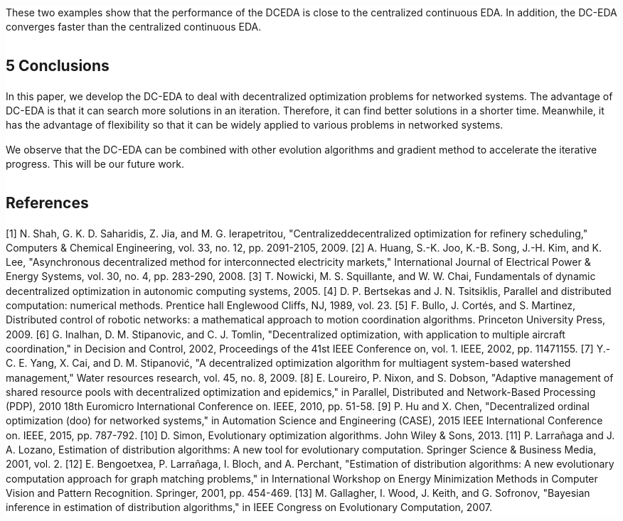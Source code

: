 These two examples show that the performance of the DCEDA is close to the centralized continuous EDA. In addition, the DC-EDA converges faster than the centralized continuous EDA.

## 5 Conclusions

In this paper, we develop the DC-EDA to deal with decentralized optimization problems for networked systems. The advantage of DC-EDA is that it can search more solutions in an iteration. Therefore, it can find better solutions in a shorter time. Meanwhile, it has the advantage of flexibility so that it can be widely applied to various problems in networked systems.

We observe that the DC-EDA can be combined with other evolution algorithms and gradient method to accelerate the iterative progress. This will be our future work.

## References

[1] N. Shah, G. K. D. Saharidis, Z. Jia, and M. G. Ierapetritou, "Centralizeddecentralized optimization for refinery scheduling," Computers \& Chemical Engineering, vol. 33, no. 12, pp. 2091-2105, 2009.
[2] A. Huang, S.-K. Joo, K.-B. Song, J.-H. Kim, and K. Lee, "Asynchronous decentralized method for interconnected electricity markets," International Journal of Electrical Power \& Energy Systems, vol. 30, no. 4, pp. 283-290, 2008.
[3] T. Nowicki, M. S. Squillante, and W. W. Chai, Fundamentals of dynamic decentralized optimization in autonomic computing systems, 2005.
[4] D. P. Bertsekas and J. N. Tsitsiklis, Parallel and distributed computation: numerical methods. Prentice hall Englewood Cliffs, NJ, 1989, vol. 23.
[5] F. Bullo, J. Cortés, and S. Martinez, Distributed control of robotic networks: a mathematical approach to motion coordination algorithms. Princeton University Press, 2009.
[6] G. Inalhan, D. M. Stipanovic, and C. J. Tomlin, "Decentralized optimization, with application to multiple aircraft coordination," in Decision and Control, 2002, Proceedings of the 41st IEEE Conference on, vol. 1. IEEE, 2002, pp. 11471155.
[7] Y.-C. E. Yang, X. Cai, and D. M. Stipanović, "A decentralized optimization algorithm for multiagent system-based watershed management," Water resources research, vol. 45, no. 8, 2009.
[8] E. Loureiro, P. Nixon, and S. Dobson, "Adaptive management of shared resource pools with decentralized optimization and epidemics," in Parallel, Distributed and Network-Based Processing (PDP), 2010 18th Euromicro International Conference on. IEEE, 2010, pp. 51-58.
[9] P. Hu and X. Chen, "Decentralized ordinal optimization (doo) for networked systems," in Automation Science and Engineering (CASE), 2015 IEEE International Conference on. IEEE, 2015, pp. 787-792.
[10] D. Simon, Evolutionary optimization algorithms. John Wiley \& Sons, 2013.
[11] P. Larrañaga and J. A. Lozano, Estimation of distribution algorithms: A new tool for evolutionary computation. Springer Science \& Business Media, 2001, vol. 2.
[12] E. Bengoetxea, P. Larrañaga, I. Bloch, and A. Perchant, "Estimation of distribution algorithms: A new evolutionary computation approach for graph matching problems," in International Workshop on Energy Minimization Methods in Computer Vision and Pattern Recognition. Springer, 2001, pp. 454-469.
[13] M. Gallagher, I. Wood, J. Keith, and G. Sofronov, "Bayesian inference in estimation of distribution algorithms," in IEEE Congress on Evolutionary Computation, 2007.

[^0]:    This work is supported by National Key Research and Development Project of China (No.20171231799).